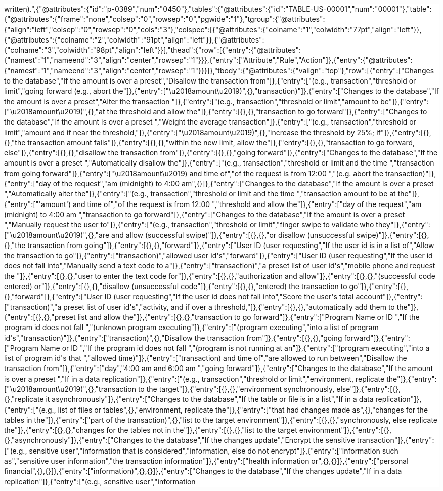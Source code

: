 written).",{"@attributes":{"id":"p-0389","num":"0450"},"tables":{"@attributes":{"id":"TABLE-US-00001","num":"00001"},"table":{"@attributes":{"frame":"none","colsep":"0","rowsep":"0","pgwide":"1"},"tgroup":{"@attributes":{"align":"left","colsep":"0","rowsep":"0","cols":"3"},"colspec":[{"@attributes":{"colname":"1","colwidth":"77pt","align":"left"}},{"@attributes":{"colname":"2","colwidth":"91pt","align":"left"}},{"@attributes":{"colname":"3","colwidth":"98pt","align":"left"}}],"thead":{"row":[{"entry":{"@attributes":{"namest":"1","nameend":"3","align":"center","rowsep":"1"}}},{"entry":["Attribute","Rule","Action"]},{"entry":{"@attributes":{"namest":"1","nameend":"3","align":"center","rowsep":"1"}}}]},"tbody":{"@attributes":{"valign":"top"},"row":[{"entry":["Changes to the database","If the amount is over a preset","Disallow the transaction from"]},{"entry":["(e.g., transaction","threshold or limit","going forward (e.g., abort the"]},{"entry":["\u2018amount\u2019)",{},"transaction)"]},{"entry":["Changes to the database","If the amount is over a preset","Alter the transaction "]},{"entry":["(e.g., transaction","threshold or limit","amount to be"]},{"entry":["\u2018amount\u2019)",{},"at the threshold and allow the"]},{"entry":[{},{},"transaction to go forward"]},{"entry":["Changes to the database","If the amount is over a preset ","Weight the average transaction"]},{"entry":["(e.g., transaction","threshold or limit","amount and if near the threshold,"]},{"entry":["\u2018amount\u2019)",{},"increase the threshold by 25%; if"]},{"entry":[{},{},"the transaction amount falls"]},{"entry":[{},{},"within the new limit, allow the"]},{"entry":[{},{},"transaction to go forward, else"]},{"entry":[{},{},"disallow the transaction from"]},{"entry":[{},{},"going forward"]},{"entry":["Changes to the database","If the amount is over a preset ","Automatically disallow the"]},{"entry":["(e.g., transaction","threshold or limit and the time ","transaction from going forward"]},{"entry":["\u2018amount\u2019) and time of","of the request is from 12:00 ","(e.g. abort the transaction)"]},{"entry":["day of the request","am (midnight) to 4:00 am",{}]},{"entry":["Changes to the database","If the amount is over a preset ","Automatically alter the"]},{"entry":["(e.g., transaction","threshold or limit and the time ","transaction amount to be at the"]},{"entry":["'amount') and time of","of the request is from 12:00 ","threshold and allow the"]},{"entry":["day of the request","am (midnight) to 4:00 am ","transaction to go forward"]},{"entry":["Changes to the database","If the amount is over a preset ","Manually request the user to"]},{"entry":["(e.g., transaction","threshold or limit","finger swipe to validate who they"]},{"entry":["\u2018amount\u2019)",{},"are and allow (successful swipe)"]},{"entry":[{},{},"or disallow (unsuccessful swipe)"]},{"entry":[{},{},"the transaction from going"]},{"entry":[{},{},"forward"]},{"entry":["User ID (user requesting","If the user id is in a list of","Allow the transaction to go"]},{"entry":["transaction)","allowed user id's","forward"]},{"entry":["User ID (user requesting","If the user id does not fall into","Manually send a text code to a"]},{"entry":["transaction)","a preset list of user id's","mobile phone and request the "]},{"entry":[{},{},"user to enter the text code for"]},{"entry":[{},{},"authorization and allow"]},{"entry":[{},{},"(successful code entered) or"]},{"entry":[{},{},"disallow (unsuccessful code"]},{"entry":[{},{},"entered) the transaction to go"]},{"entry":[{},{},"forward"]},{"entry":["User ID (user requesting","If the user id does not fall into","Score the user's total account"]},{"entry":["transaction)","a preset list of user id's","activity, and if over a threshold,"]},{"entry":[{},{},"automatically add them to the"]},{"entry":[{},{},"preset list and allow the"]},{"entry":[{},{},"transaction to go forward"]},{"entry":["Program Name or ID ","If the program id does not fall ","(unknown program executing"]},{"entry":["(program executing","into a list of program id's","transaction)"]},{"entry":["transaction)",{},"Disallow the transaction from"]},{"entry":[{},{},"going forward"]},{"entry":["Program Name or ID ","If the program id does not fall ","(program is not running at an"]},{"entry":["(program executing","into a list of program id's that ","allowed time)"]},{"entry":["transaction) and time of","are allowed to run between","Disallow the transaction from"]},{"entry":["day","4:00 am and 6:00 am ","going forward"]},{"entry":["Changes to the database","If the amount is over a preset ","If in a data replication"]},{"entry":["(e.g., transaction","threshold or limit","environment, replicate the"]},{"entry":["\u2018amount\u2019)",{},"transaction to the target"]},{"entry":[{},{},"environment synchronously, else"]},{"entry":[{},{},"replicate it asynchronously"]},{"entry":["Changes to the database","If the table or file is in a list","If in a data replication"]},{"entry":["(e.g., list of files or tables",{},"environment, replicate the"]},{"entry":["that had changes made as",{},"changes for the tables in the"]},{"entry":["part of the transaction)",{},"list to the target environment"]},{"entry":[{},{},"synchronously, else replicate the"]},{"entry":[{},{},"changes for the tables not in the"]},{"entry":[{},{},"list to the target environment"]},{"entry":[{},{},"asynchronously"]},{"entry":["Changes to the database","If the changes update","Encrypt the sensitive transaction"]},{"entry":["(e.g., sensitive user","information that is considered","information, else do not encrypt"]},{"entry":["information such as","sensitive user information","the transaction information"]},{"entry":["health information or",{},{}]},{"entry":["personal financial",{},{}]},{"entry":["information)",{},{}]},{"entry":["Changes to the database","If the changes update","If in a data replication"]},{"entry":["(e.g., sensitive user","information